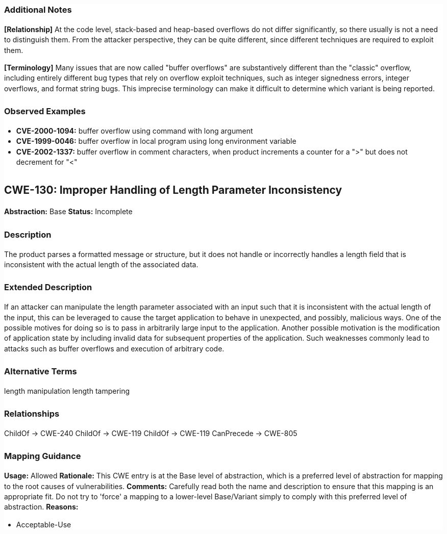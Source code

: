 
### Additional Notes
**[Relationship]** At the code level, stack-based and heap-based overflows do not differ significantly, so there usually is not a need to distinguish them. From the attacker perspective, they can be quite different, since different techniques are required to exploit them.

**[Terminology]** Many issues that are now called "buffer overflows" are substantively different than the "classic" overflow, including entirely different bug types that rely on overflow exploit techniques, such as integer signedness errors, integer overflows, and format string bugs. This imprecise terminology can make it difficult to determine which variant is being reported.



### Observed Examples
- **CVE-2000-1094:** buffer overflow using command with long argument
- **CVE-1999-0046:** buffer overflow in local program using long environment variable
- **CVE-2002-1337:** buffer overflow in comment characters, when product increments a counter for a ">" but does not decrement for "<"




## CWE-130: Improper Handling of Length Parameter Inconsistency
**Abstraction:** Base
**Status:** Incomplete

### Description
The product parses a formatted message or structure, but it does not handle or incorrectly handles a length field that is inconsistent with the actual length of the associated data.

### Extended Description
If an attacker can manipulate the length parameter associated with an input such that it is inconsistent with the actual length of the input, this can be leveraged to cause the target application to behave in unexpected, and possibly, malicious ways. One of the possible motives for doing so is to pass in arbitrarily large input to the application. Another possible motivation is the modification of application state by including invalid data for subsequent properties of the application. Such weaknesses commonly lead to attacks such as buffer overflows and execution of arbitrary code.

### Alternative Terms
length manipulation
length tampering

### Relationships
ChildOf -> CWE-240
ChildOf -> CWE-119
ChildOf -> CWE-119
CanPrecede -> CWE-805

### Mapping Guidance
**Usage:** Allowed
**Rationale:** This CWE entry is at the Base level of abstraction, which is a preferred level of abstraction for mapping to the root causes of vulnerabilities.
**Comments:** Carefully read both the name and description to ensure that this mapping is an appropriate fit. Do not try to 'force' a mapping to a lower-level Base/Variant simply to comply with this preferred level of abstraction.
**Reasons:**
- Acceptable-Use
